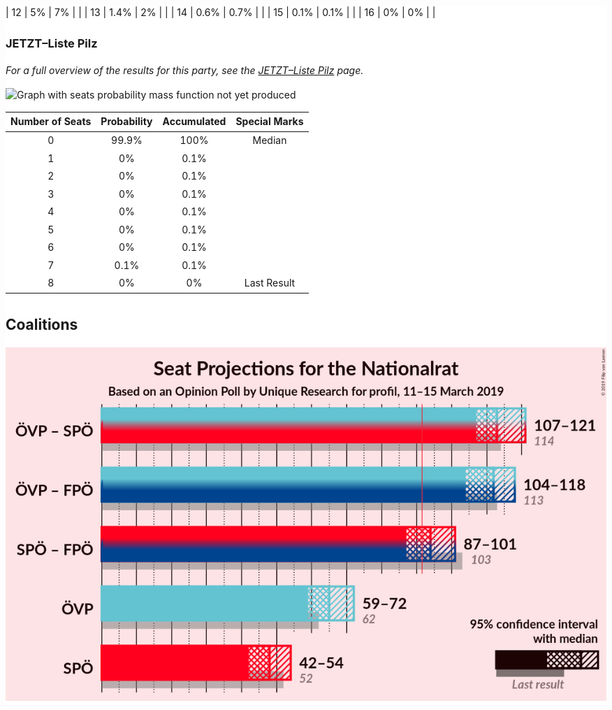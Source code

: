 | 12 | 5% | 7% |  |
| 13 | 1.4% | 2% |  |
| 14 | 0.6% | 0.7% |  |
| 15 | 0.1% | 0.1% |  |
| 16 | 0% | 0% |  |

### JETZT–Liste Pilz

*For a full overview of the results for this party, see the [JETZT–Liste Pilz](party-jetzt–listepilz.html) page.*

![Graph with seats probability mass function not yet produced](2019-03-15-UniqueResearch-seats-pmf-jetzt–listepilz.png "Seats Probability Mass Function")

| Number of Seats | Probability | Accumulated | Special Marks |
|:---------------:|:-----------:|:-----------:|:-------------:|
| 0 | 99.9% | 100% | Median |
| 1 | 0% | 0.1% |  |
| 2 | 0% | 0.1% |  |
| 3 | 0% | 0.1% |  |
| 4 | 0% | 0.1% |  |
| 5 | 0% | 0.1% |  |
| 6 | 0% | 0.1% |  |
| 7 | 0.1% | 0.1% |  |
| 8 | 0% | 0% | Last Result |


## Coalitions

![Graph with coalitions seats not yet produced](2019-03-15-UniqueResearch-coalitions-seats.png "Coalitions Seats")